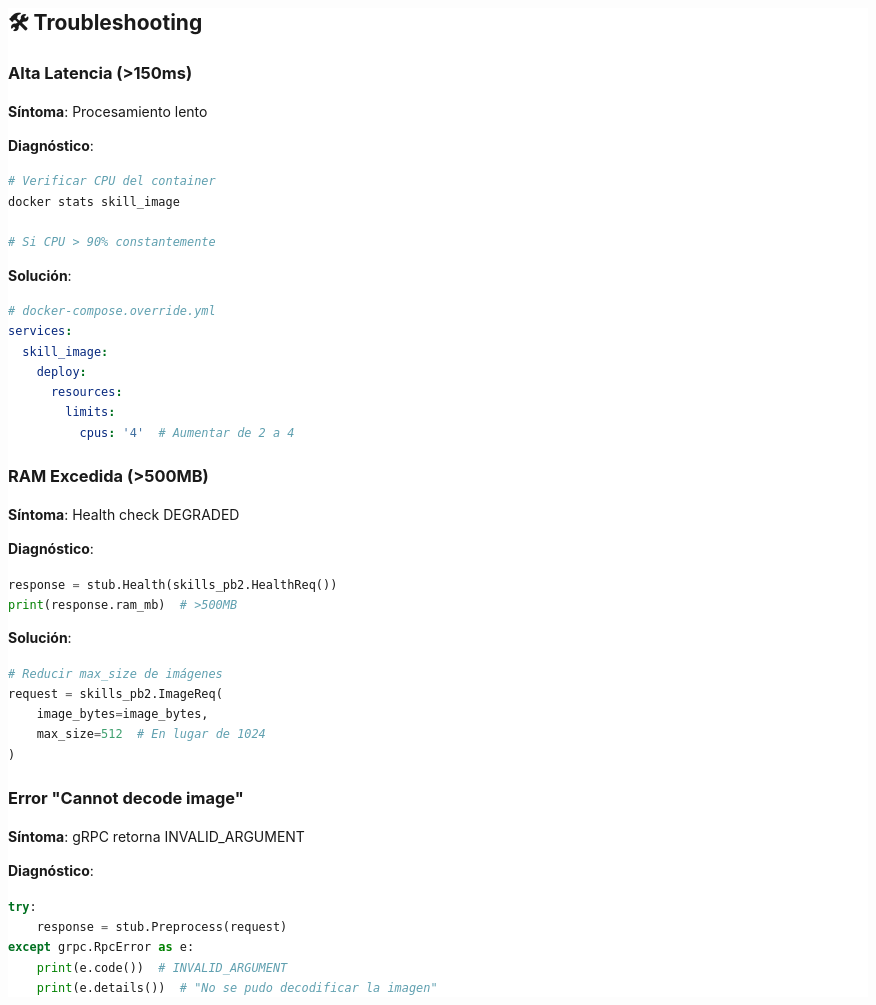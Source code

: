## 🛠️ Troubleshooting

### Alta Latencia (>150ms)

**Síntoma**: Procesamiento lento

**Diagnóstico**:
```bash
# Verificar CPU del container
docker stats skill_image

# Si CPU > 90% constantemente
```

**Solución**:
```yaml
# docker-compose.override.yml
services:
  skill_image:
    deploy:
      resources:
        limits:
          cpus: '4'  # Aumentar de 2 a 4
```

### RAM Excedida (>500MB)

**Síntoma**: Health check DEGRADED

**Diagnóstico**:
```python
response = stub.Health(skills_pb2.HealthReq())
print(response.ram_mb)  # >500MB
```

**Solución**:
```python
# Reducir max_size de imágenes
request = skills_pb2.ImageReq(
    image_bytes=image_bytes,
    max_size=512  # En lugar de 1024
)
```

### Error "Cannot decode image"

**Síntoma**: gRPC retorna INVALID_ARGUMENT

**Diagnóstico**:
```python
try:
    response = stub.Preprocess(request)
except grpc.RpcError as e:
    print(e.code())  # INVALID_ARGUMENT
    print(e.details())  # "No se pudo decodificar la imagen"
```
